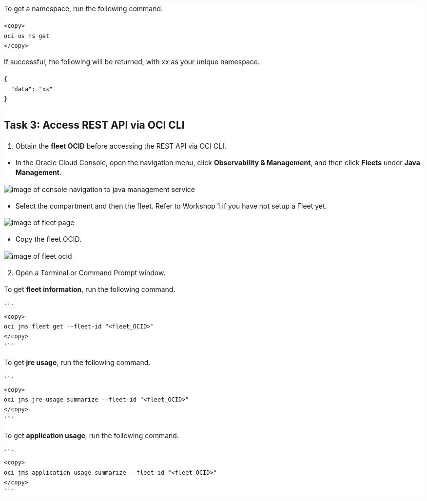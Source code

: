 To get a namespace, run the following command.
  ```
  <copy>
  oci os ns get
  </copy>
  ```

If successful, the following will be returned, with xx as your unique namespace.

  ```
  {
    "data": "xx"
  }
  ```
## Task 3: Access REST API via OCI CLI

 1. Obtain the **fleet OCID** before accessing the REST API via OCI CLI.

  * In the Oracle Cloud Console, open the navigation menu, click **Observability & Management**, and then click **Fleets** under **Java Management**.

  ![image of console navigation to java management service](images/console-navigation-jms.png)

  * Select the compartment and then the fleet. Refer to Workshop 1 if you have not setup a Fleet yet.

  ![image of fleet page](images/check-fleet-ocid-page.png)

  * Copy the fleet OCID.

  ![image of fleet ocid](images/check-fleet-ocid.png)


2. Open a Terminal or Command Prompt window.

  To get **fleet information**, run the following command.

    ```
    <copy>
    oci jms fleet get --fleet-id "<fleet_OCID>"
    </copy>
    ```

  To get **jre usage**, run the following command.

    ```
    <copy>
    oci jms jre-usage summarize --fleet-id "<fleet_OCID>"
    </copy>
    ```

  To get **application usage**, run the following command.

    ```
    <copy>
    oci jms application-usage summarize --fleet-id "<fleet_OCID>"
    </copy>
    ```
